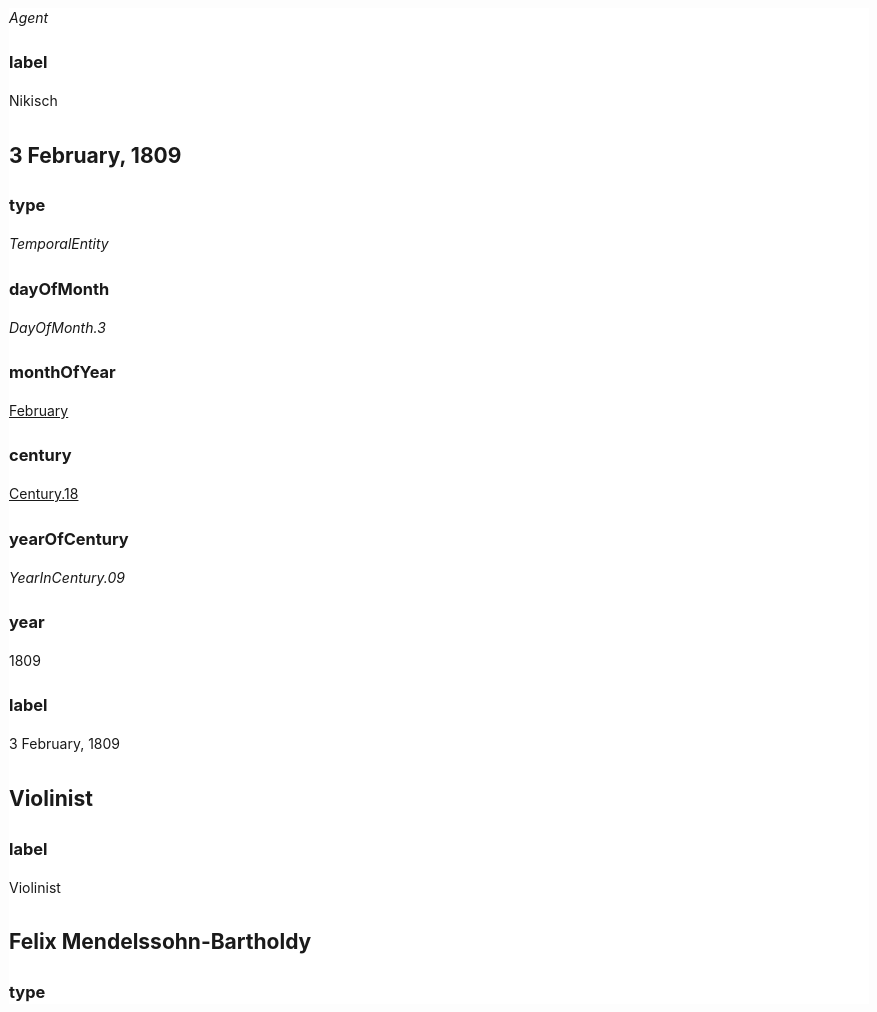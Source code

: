 
*Agent*

### label


Nikisch

## 3 February, 1809

### type


*TemporalEntity*

### dayOfMonth


*DayOfMonth.3*

### monthOfYear


[February](#February)

### century


[Century.18](#Century.18)

### yearOfCentury


*YearInCentury.09*

### year


1809

### label


3 February, 1809

## Violinist

### label


Violinist

## Felix Mendelssohn-Bartholdy

### type
